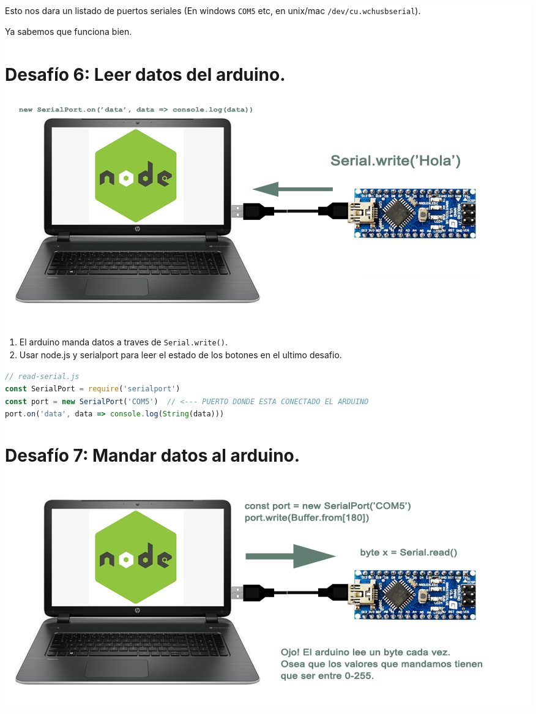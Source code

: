 Esto nos dara un listado de puertos seriales (En windows `COM5` etc, en unix/mac `/dev/cu.wchusbserial`).

Ya sabemos que funciona bien. 



# Desafío 6: Leer datos del arduino.

![img/6.arduinotonode.jpg](img/6.arduinotonode.jpg)

1. El arduino manda datos a traves de `Serial.write()`.
2. Usar node.js y serialport para leer el estado de los botones en el ultimo desafio.

```js
// read-serial.js
const SerialPort = require('serialport')
const port = new SerialPort('COM5')  // <--- PUERTO DONDE ESTA CONECTADO EL ARDUINO
port.on('data', data => console.log(String(data)))

```


# Desafío 7: Mandar datos al arduino.

![img/7.nodetoarduino.jpg](img/7.nodetoarduino.jpg)
